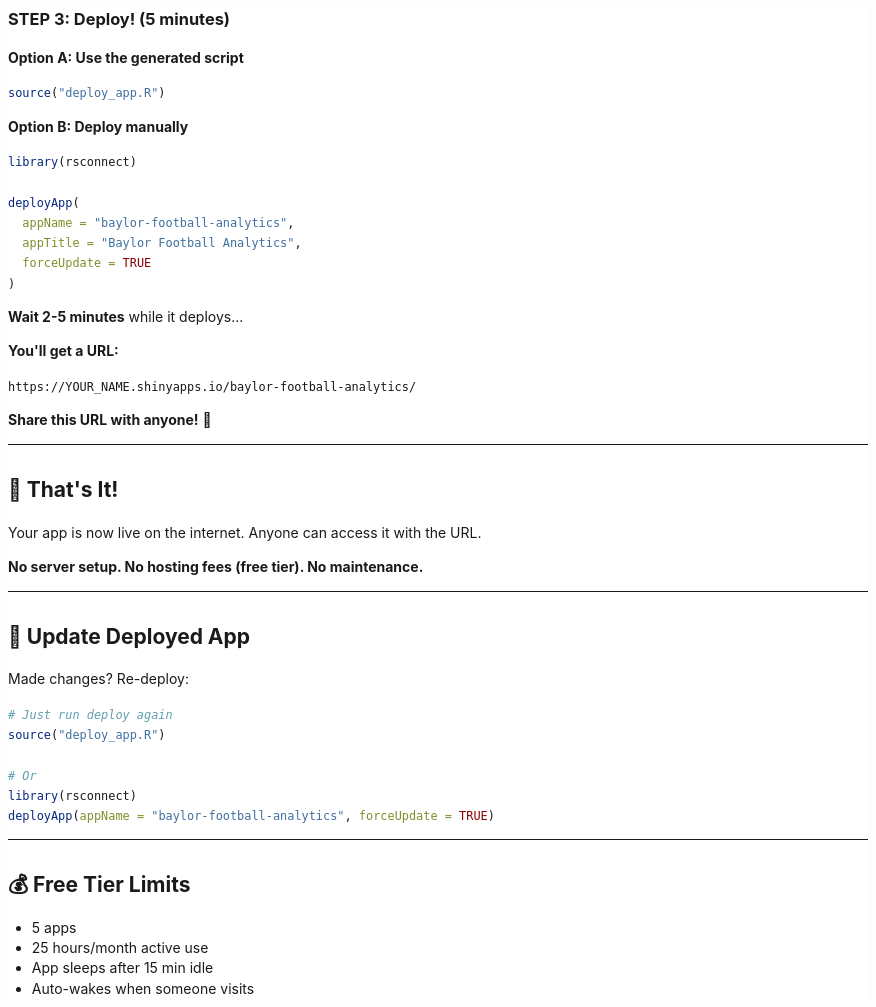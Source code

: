 
### **STEP 3: Deploy! (5 minutes)**

**Option A: Use the generated script**
```r
source("deploy_app.R")
```

**Option B: Deploy manually**
```r
library(rsconnect)

deployApp(
  appName = "baylor-football-analytics",
  appTitle = "Baylor Football Analytics",
  forceUpdate = TRUE
)
```

**Wait 2-5 minutes** while it deploys...

**You'll get a URL:**
```
https://YOUR_NAME.shinyapps.io/baylor-football-analytics/
```

**Share this URL with anyone!** 🎉

---

## 📱 **That's It!**

Your app is now live on the internet. Anyone can access it with the URL.

**No server setup. No hosting fees (free tier). No maintenance.**

---

## 🔄 **Update Deployed App**

Made changes? Re-deploy:

```r
# Just run deploy again
source("deploy_app.R")

# Or
library(rsconnect)
deployApp(appName = "baylor-football-analytics", forceUpdate = TRUE)
```

---

## 💰 **Free Tier Limits**

- 5 apps
- 25 hours/month active use
- App sleeps after 15 min idle
- Auto-wakes when someone visits
